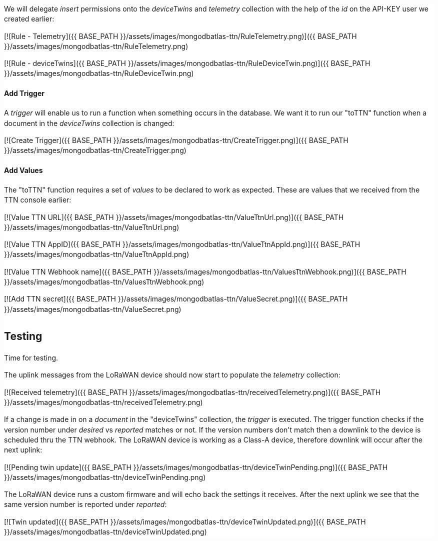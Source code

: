We will delegate *insert* permissions onto the *deviceTwins* and *telemetry* collection with the help of the *id* on the API-KEY user we created earlier:

[![Rule - Telemetry]({{ BASE_PATH }}/assets/images/mongodbatlas-ttn/RuleTelemetry.png)]({{ BASE_PATH }}/assets/images/mongodbatlas-ttn/RuleTelemetry.png)

[![Rule - deviceTwins]({{ BASE_PATH }}/assets/images/mongodbatlas-ttn/RuleDeviceTwin.png)]({{ BASE_PATH }}/assets/images/mongodbatlas-ttn/RuleDeviceTwin.png)

#### Add Trigger

A *trigger* will enable us to run a function when something occurs in the database. We want it to run our "toTTN" function when a document in the *deviceTwins* collection is changed:

[![Create Trigger]({{ BASE_PATH }}/assets/images/mongodbatlas-ttn/CreateTrigger.png)]({{ BASE_PATH }}/assets/images/mongodbatlas-ttn/CreateTrigger.png)

#### Add Values

The "toTTN" function requires a set of *values* to be declared to work as expected. These are values that we received from the TTN console earlier:

[![Value TTN URL]({{ BASE_PATH }}/assets/images/mongodbatlas-ttn/ValueTtnUrl.png)]({{ BASE_PATH }}/assets/images/mongodbatlas-ttn/ValueTtnUrl.png)

[![Value TTN AppID]({{ BASE_PATH }}/assets/images/mongodbatlas-ttn/ValueTtnAppId.png)]({{ BASE_PATH }}/assets/images/mongodbatlas-ttn/ValueTtnAppId.png)

[![Value TTN Webhook name]({{ BASE_PATH }}/assets/images/mongodbatlas-ttn/ValuesTtnWebhook.png)]({{ BASE_PATH }}/assets/images/mongodbatlas-ttn/ValuesTtnWebhook.png)

[![Add TTN secret]({{ BASE_PATH }}/assets/images/mongodbatlas-ttn/ValueSecret.png)]({{ BASE_PATH }}/assets/images/mongodbatlas-ttn/ValueSecret.png)

## Testing

Time for testing.

The uplink messages from the LoRaWAN device should now start to populate the *telemetry* collection:

[![Received telemetry]({{ BASE_PATH }}/assets/images/mongodbatlas-ttn/receivedTelemetry.png)]({{ BASE_PATH }}/assets/images/mongodbatlas-ttn/receivedTelemetry.png)

If a change is made in on a *document* in the "deviceTwins" collection, the *trigger* is executed. The trigger function checks if the version number under *desired* vs *reported* matches or not. If the version numbers don't match then a downlink to the device is scheduled thru the TTN webhook. The LoRaWAN device is working as a Class-A device, therefore downlink will occur after the next uplink:

[![Pending twin update]({{ BASE_PATH }}/assets/images/mongodbatlas-ttn/deviceTwinPending.png)]({{ BASE_PATH }}/assets/images/mongodbatlas-ttn/deviceTwinPending.png)

The LoRaWAN device runs a custom firmware and will echo back the settings it receives. After the next uplink we see that the same version number is reported under *reported*:

[![Twin updated]({{ BASE_PATH }}/assets/images/mongodbatlas-ttn/deviceTwinUpdated.png)]({{ BASE_PATH }}/assets/images/mongodbatlas-ttn/deviceTwinUpdated.png)
